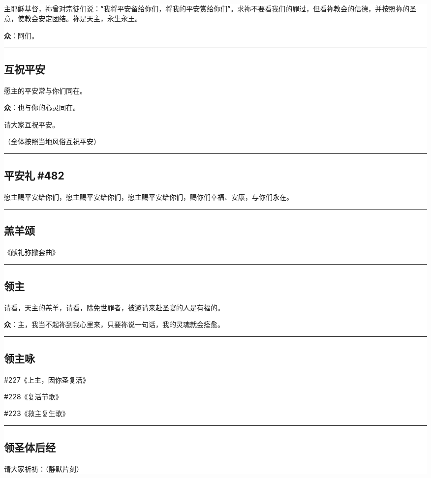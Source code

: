 主耶稣基督，祢曾对宗徒们说：“我将平安留给你们，将我的平安赏给你们”。求祢不要看我们的罪过，但看祢教会的信德，并按照祢的圣意，使教会安定团结。祢是天主，永生永王。

**众**：阿们。

---

## 互祝平安

愿主的平安常与你们同在。

**众**：也与你的心灵同在。

请大家互祝平安。

（全体按照当地风俗互祝平安）

---

## 平安礼 #482

愿主赐平安给你们，愿主赐平安给你们，愿主赐平安给你们，赐你们幸福、安康，与你们永在。

---

## 羔羊颂 

《献礼弥撒套曲》


---

## 领主

请看，天主的羔羊，请看，除免世罪者，被邀请来赴圣宴的人是有福的。

**众**：主，我当不起祢到我心里来，只要祢说一句话，我的灵魂就会痊愈。

---

## 领主咏

\#227《上主，因你圣复活》


\#228《复活节歌》


\#223《救主复生歌》



---

## 领圣体后经

请大家祈祷：（静默片刻）
